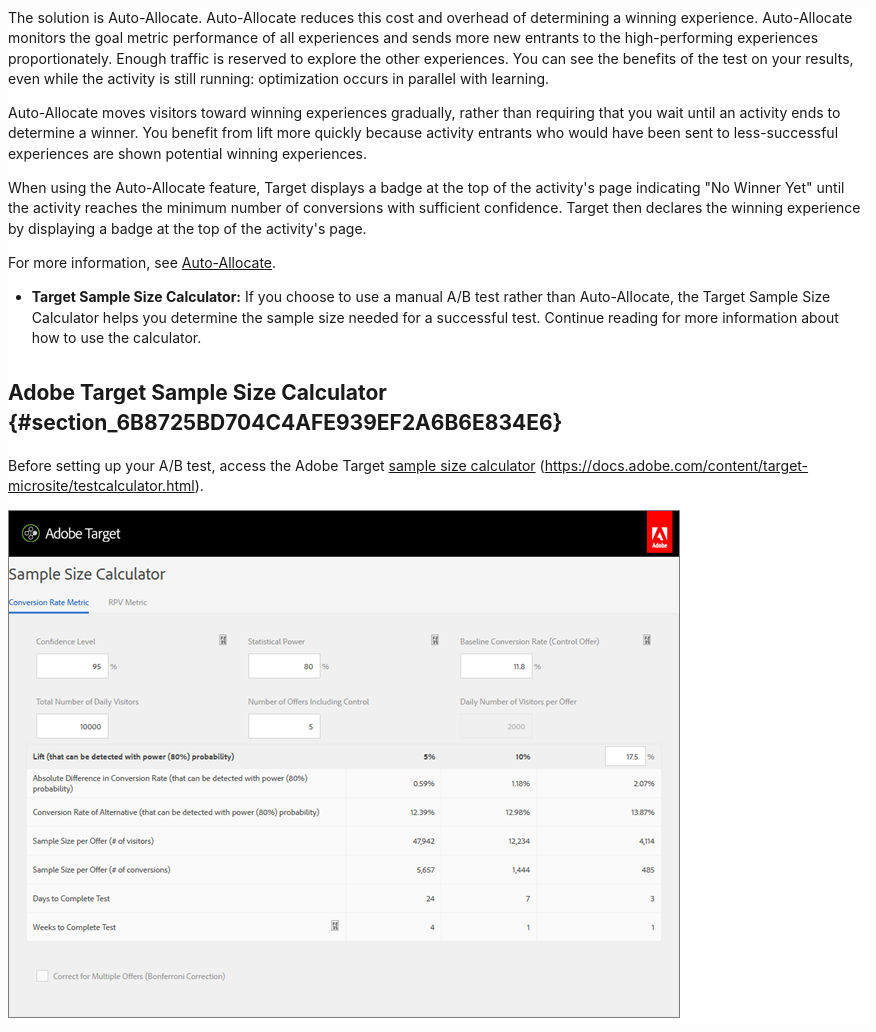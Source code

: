   The solution is Auto-Allocate. Auto-Allocate reduces this cost and overhead of determining a winning experience. Auto-Allocate monitors the goal metric performance of all experiences and sends more new entrants to the high-performing experiences proportionately. Enough traffic is reserved to explore the other experiences. You can see the benefits of the test on your results, even while the activity is still running: optimization occurs in parallel with learning.

  Auto-Allocate moves visitors toward winning experiences gradually, rather than requiring that you wait until an activity ends to determine a winner. You benefit from lift more quickly because activity entrants who would have been sent to less-successful experiences are shown potential winning experiences.

  When using the Auto-Allocate feature, Target displays a badge at the top of the activity's page indicating "No Winner Yet" until the activity reaches the minimum number of conversions with sufficient confidence. Target then declares the winning experience by displaying a badge at the top of the activity's page.

  For more information, see [Auto-Allocate](../../c-activities/automated-traffic-allocation/automated-traffic-allocation.md#concept_A1407678796B4C569E94CBA8A9F7F5D4). 

* **Target Sample Size Calculator:** If you choose to use a manual A/B test rather than Auto-Allocate, the Target Sample Size Calculator helps you determine the sample size needed for a successful test. Continue reading for more information about how to use the calculator.

## Adobe Target Sample Size Calculator {#section_6B8725BD704C4AFE939EF2A6B6E834E6}

Before setting up your A/B test, access the Adobe Target [sample size calculator](https://docs.adobe.com/content/target-microsite/testcalculator.html) (https://docs.adobe.com/content/target-microsite/testcalculator.html).

![](assets/sample_size_calculator.png)
